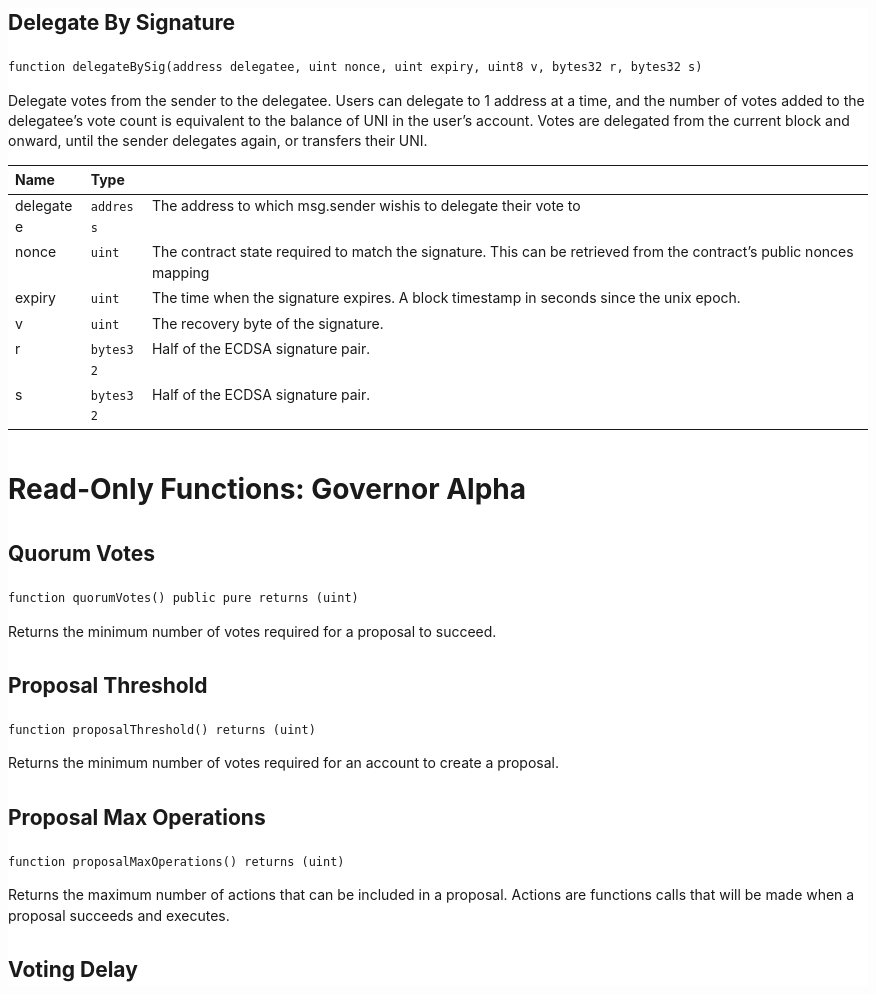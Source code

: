 
## Delegate By Signature

```solidity
function delegateBySig(address delegatee, uint nonce, uint expiry, uint8 v, bytes32 r, bytes32 s)
```
Delegate votes from the sender to the delegatee. Users can delegate to 1 address at a time, and the number of votes added to the delegatee’s vote count is equivalent to the balance of UNI in the user’s account. Votes are delegated from the current block and onward, until the sender delegates again, or transfers their UNI.

| Name           | Type      |                                                                                                                    |
| :------------- | :-------- | :----------------------------------------------------------------------------------------------------------------- |
| delegatee      | `address` | The address to which msg.sender wishis to delegate their vote to                                                   |
| nonce          | `uint`    | The contract state required to match the signature. This can be retrieved from the contract’s public nonces mapping|
| expiry         | `uint`    | The time when the signature expires. A block timestamp in seconds since the unix epoch.                            |
| v              | `uint`    | The recovery byte of the signature.                                                                                |
| r              | `bytes32` | Half of the ECDSA signature pair.                                                                                  |
| s              | `bytes32` | Half of the ECDSA signature pair.                                                                                  |

# Read-Only Functions: Governor Alpha

## Quorum Votes

```solidity
function quorumVotes() public pure returns (uint)
```

Returns the minimum number of votes required for a proposal to succeed.

## Proposal Threshold

```solidity
function proposalThreshold() returns (uint)
```

Returns the minimum number of votes required for an account to create a proposal.

## Proposal Max Operations

```solidity
function proposalMaxOperations() returns (uint)
```

Returns the maximum number of actions that can be included in a proposal. Actions are functions calls that will be made when a proposal succeeds and executes.

## Voting Delay
